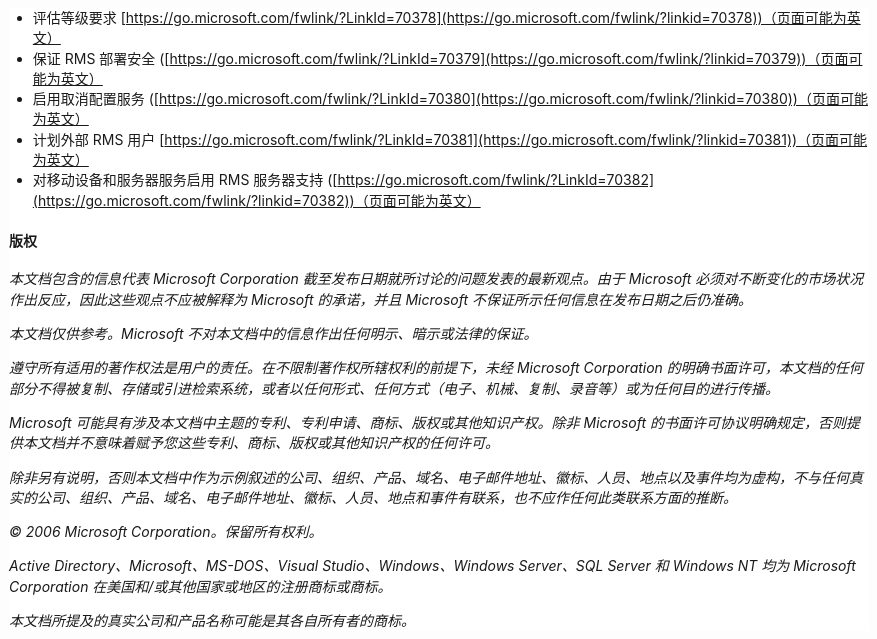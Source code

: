 -   评估等级要求 [https://go.microsoft.com/fwlink/?LinkId=70378](https://go.microsoft.com/fwlink/?linkid=70378))（页面可能为英文）  
-   保证 RMS 部署安全 ([https://go.microsoft.com/fwlink/?LinkId=70379](https://go.microsoft.com/fwlink/?linkid=70379))（页面可能为英文）  
-   启用取消配置服务 ([https://go.microsoft.com/fwlink/?LinkId=70380](https://go.microsoft.com/fwlink/?linkid=70380))（页面可能为英文）  
-   计划外部 RMS 用户 [https://go.microsoft.com/fwlink/?LinkId=70381](https://go.microsoft.com/fwlink/?linkid=70381))（页面可能为英文）  
-   对移动设备和服务器服务启用 RMS 服务器支持 ([https://go.microsoft.com/fwlink/?LinkId=70382](https://go.microsoft.com/fwlink/?linkid=70382))（页面可能为英文）
  
#### 版权
  
*本文档包含的信息代表 Microsoft Corporation 截至发布日期就所讨论的问题发表的最新观点。由于 Microsoft 必须对不断变化的市场状况作出反应，因此这些观点不应被解释为 Microsoft 的承诺，并且 Microsoft 不保证所示任何信息在发布日期之后仍准确。*
  
*本文档仅供参考。Microsoft 不对本文档中的信息作出任何明示、暗示或法律的保证。*
  
*遵守所有适用的著作权法是用户的责任。在不限制著作权所辖权利的前提下，未经 Microsoft Corporation 的明确书面许可，本文档的任何部分不得被复制、存储或引进检索系统，或者以任何形式、任何方式（电子、机械、复制、录音等）或为任何目的进行传播。*
  
*Microsoft 可能具有涉及本文档中主题的专利、专利申请、商标、版权或其他知识产权。除非 Microsoft 的书面许可协议明确规定，否则提供本文档并不意味着赋予您这些专利、商标、版权或其他知识产权的任何许可。*
  
*除非另有说明，否则本文档中作为示例叙述的公司、组织、产品、域名、电子邮件地址、徽标、人员、地点以及事件均为虚构，不与任何真实的公司、组织、产品、域名、电子邮件地址、徽标、人员、地点和事件有联系，也不应作任何此类联系方面的推断。*
  
*© 2006 Microsoft Corporation。保留所有权利。*
  
*Active Directory、Microsoft、MS-DOS、Visual Studio、Windows、Windows Server、SQL Server 和 Windows NT 均为 Microsoft Corporation 在美国和/或其他国家或地区的注册商标或商标。*
  
*本文档所提及的真实公司和产品名称可能是其各自所有者的商标。*
